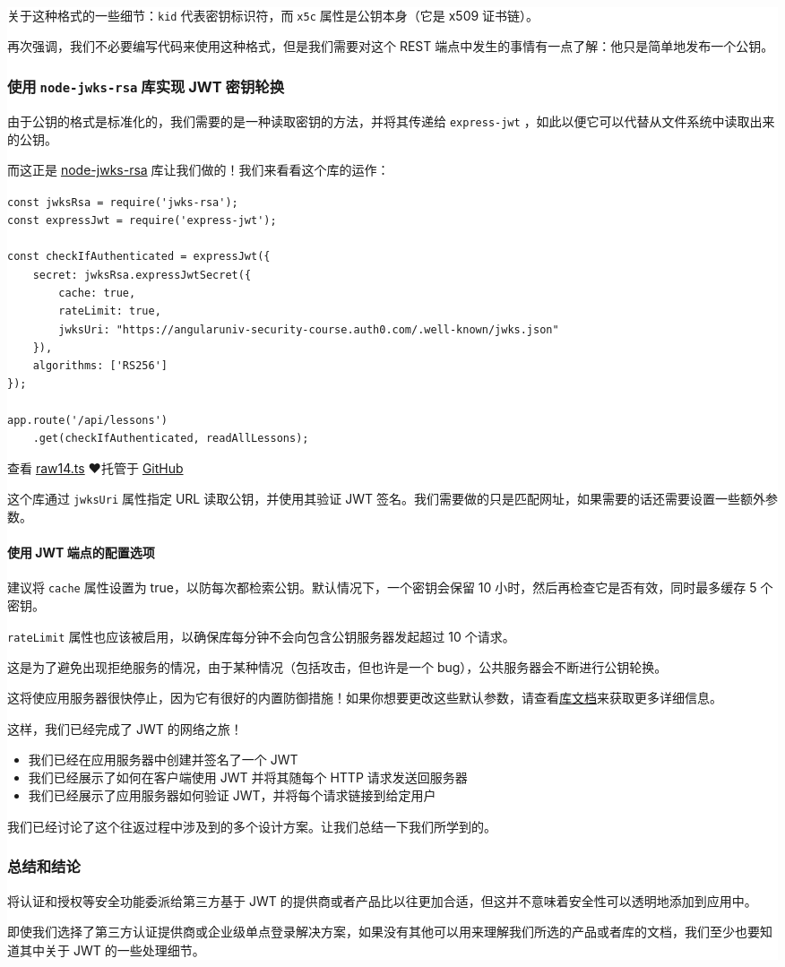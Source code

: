 关于这种格式的一些细节：`kid` 代表密钥标识符，而 `x5c` 属性是公钥本身（它是 x509 证书链）。

再次强调，我们不必要编写代码来使用这种格式，但是我们需要对这个 REST 端点中发生的事情有一点了解：他只是简单地发布一个公钥。


### 使用 `node-jwks-rsa` 库实现 JWT 密钥轮换

由于公钥的格式是标准化的，我们需要的是一种读取密钥的方法，并将其传递给 `express-jwt` ，如此以便它可以代替从文件系统中读取出来的公钥。

而这正是 [node-jwks-rsa](https://github.com/auth0/node-jwks-rsa) 库让我们做的！我们来看看这个库的运作：

```
const jwksRsa = require('jwks-rsa');
const expressJwt = require('express-jwt');

const checkIfAuthenticated = expressJwt({
    secret: jwksRsa.expressJwtSecret({
        cache: true,
        rateLimit: true,
        jwksUri: "https://angularuniv-security-course.auth0.com/.well-known/jwks.json"
    }),
    algorithms: ['RS256']
});

app.route('/api/lessons')
    .get(checkIfAuthenticated, readAllLessons);

```
查看 [raw14.ts](https://gist.github.com/jhades/2375d4f784938d28eaa41f321f8b70fe#file-14-ts) ❤托管于 [GitHub](https://github.com)

这个库通过 `jwksUri` 属性指定 URL 读取公钥，并使用其验证 JWT 签名。我们需要做的只是匹配网址，如果需要的话还需要设置一些额外参数。

#### 使用 JWT 端点的配置选项

建议将 `cache` 属性设置为 true，以防每次都检索公钥。默认情况下，一个密钥会保留 10 小时，然后再检查它是否有效，同时最多缓存 5 个密钥。

`rateLimit` 属性也应该被启用，以确保库每分钟不会向包含公钥服务器发起超过 10 个请求。

这是为了避免出现拒绝服务的情况，由于某种情况（包括攻击，但也许是一个 bug），公共服务器会不断进行公钥轮换。

这将使应用服务器很快停止，因为它有很好的内置防御措施！如果你想要更改这些默认参数，请查看[库文档](https://github.com/auth0/node-jwks-rsa#caching)来获取更多详细信息。

这样，我们已经完成了 JWT 的网络之旅！

* 我们已经在应用服务器中创建并签名了一个 JWT
* 我们已经展示了如何在客户端使用 JWT 并将其随每个 HTTP 请求发送回服务器
* 我们已经展示了应用服务器如何验证 JWT，并将每个请求链接到给定用户

我们已经讨论了这个往返过程中涉及到的多个设计方案。让我们总结一下我们所学到的。

### 总结和结论

将认证和授权等安全功能委派给第三方基于 JWT 的提供商或者产品比以往更加合适，但这并不意味着安全性可以透明地添加到应用中。

即使我们选择了第三方认证提供商或企业级单点登录解决方案，如果没有其他可以用来理解我们所选的产品或者库的文档，我们至少也要知道其中关于 JWT 的一些处理细节。
